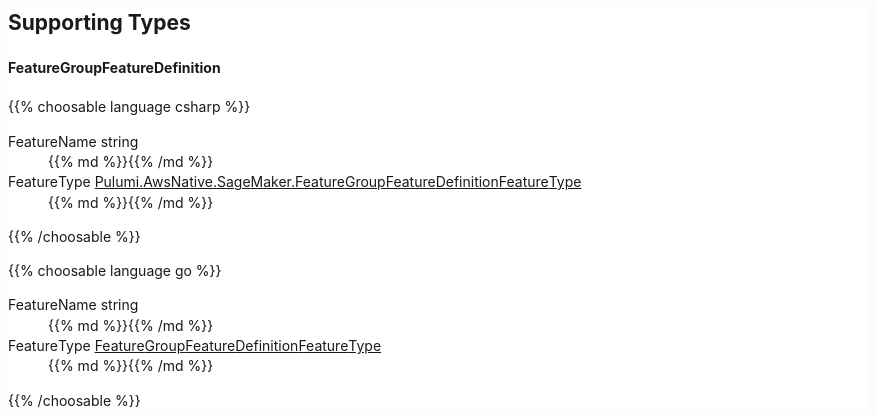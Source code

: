





## Supporting Types



<h4 id="featuregroupfeaturedefinition">Feature<wbr>Group<wbr>Feature<wbr>Definition</h4>

{{% choosable language csharp %}}
<dl class="resources-properties"><dt class="property-required"
            title="Required">
        <span id="featurename_csharp">
<a href="#featurename_csharp" style="color: inherit; text-decoration: inherit;">Feature<wbr>Name</a>
</span>
        <span class="property-indicator"></span>
        <span class="property-type">string</span>
    </dt>
    <dd>{{% md %}}{{% /md %}}</dd><dt class="property-required"
            title="Required">
        <span id="featuretype_csharp">
<a href="#featuretype_csharp" style="color: inherit; text-decoration: inherit;">Feature<wbr>Type</a>
</span>
        <span class="property-indicator"></span>
        <span class="property-type"><a href="#featuregroupfeaturedefinitionfeaturetype">Pulumi.<wbr>Aws<wbr>Native.<wbr>Sage<wbr>Maker.<wbr>Feature<wbr>Group<wbr>Feature<wbr>Definition<wbr>Feature<wbr>Type</a></span>
    </dt>
    <dd>{{% md %}}{{% /md %}}</dd></dl>
{{% /choosable %}}

{{% choosable language go %}}
<dl class="resources-properties"><dt class="property-required"
            title="Required">
        <span id="featurename_go">
<a href="#featurename_go" style="color: inherit; text-decoration: inherit;">Feature<wbr>Name</a>
</span>
        <span class="property-indicator"></span>
        <span class="property-type">string</span>
    </dt>
    <dd>{{% md %}}{{% /md %}}</dd><dt class="property-required"
            title="Required">
        <span id="featuretype_go">
<a href="#featuretype_go" style="color: inherit; text-decoration: inherit;">Feature<wbr>Type</a>
</span>
        <span class="property-indicator"></span>
        <span class="property-type"><a href="#featuregroupfeaturedefinitionfeaturetype">Feature<wbr>Group<wbr>Feature<wbr>Definition<wbr>Feature<wbr>Type</a></span>
    </dt>
    <dd>{{% md %}}{{% /md %}}</dd></dl>
{{% /choosable %}}
